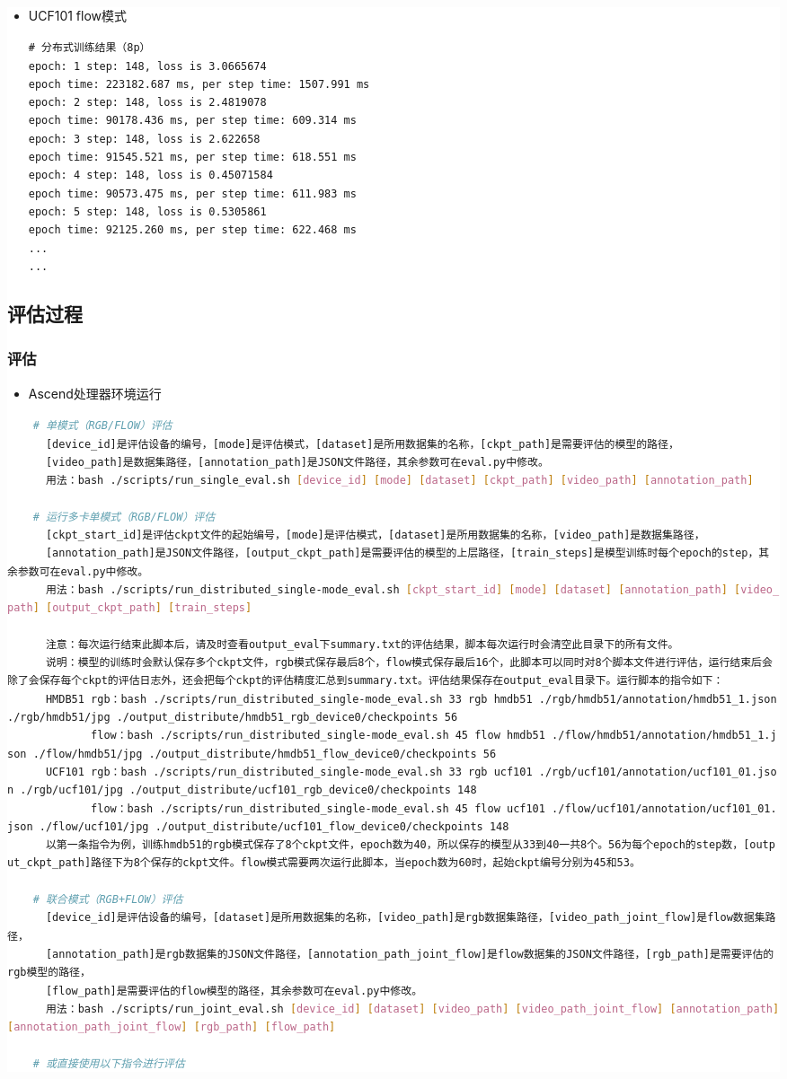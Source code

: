 - UCF101 flow模式

    ```text
    # 分布式训练结果（8p）
    epoch: 1 step: 148, loss is 3.0665674
    epoch time: 223182.687 ms, per step time: 1507.991 ms
    epoch: 2 step: 148, loss is 2.4819078
    epoch time: 90178.436 ms, per step time: 609.314 ms
    epoch: 3 step: 148, loss is 2.622658
    epoch time: 91545.521 ms, per step time: 618.551 ms
    epoch: 4 step: 148, loss is 0.45071584
    epoch time: 90573.475 ms, per step time: 611.983 ms
    epoch: 5 step: 148, loss is 0.5305861
    epoch time: 92125.260 ms, per step time: 622.468 ms
    ...
    ...
    ```

## 评估过程

### 评估

- Ascend处理器环境运行

```bash
    # 单模式（RGB/FLOW）评估
      [device_id]是评估设备的编号，[mode]是评估模式，[dataset]是所用数据集的名称，[ckpt_path]是需要评估的模型的路径，
      [video_path]是数据集路径，[annotation_path]是JSON文件路径，其余参数可在eval.py中修改。
      用法：bash ./scripts/run_single_eval.sh [device_id] [mode] [dataset] [ckpt_path] [video_path] [annotation_path]

    # 运行多卡单模式（RGB/FLOW）评估
      [ckpt_start_id]是评估ckpt文件的起始编号，[mode]是评估模式，[dataset]是所用数据集的名称，[video_path]是数据集路径，
      [annotation_path]是JSON文件路径，[output_ckpt_path]是需要评估的模型的上层路径，[train_steps]是模型训练时每个epoch的step，其余参数可在eval.py中修改。
      用法：bash ./scripts/run_distributed_single-mode_eval.sh [ckpt_start_id] [mode] [dataset] [annotation_path] [video_path] [output_ckpt_path] [train_steps]

      注意：每次运行结束此脚本后，请及时查看output_eval下summary.txt的评估结果，脚本每次运行时会清空此目录下的所有文件。
      说明：模型的训练时会默认保存多个ckpt文件，rgb模式保存最后8个，flow模式保存最后16个，此脚本可以同时对8个脚本文件进行评估，运行结束后会除了会保存每个ckpt的评估日志外，还会把每个ckpt的评估精度汇总到summary.txt。评估结果保存在output_eval目录下。运行脚本的指令如下：
      HMDB51 rgb：bash ./scripts/run_distributed_single-mode_eval.sh 33 rgb hmdb51 ./rgb/hmdb51/annotation/hmdb51_1.json ./rgb/hmdb51/jpg ./output_distribute/hmdb51_rgb_device0/checkpoints 56
             flow：bash ./scripts/run_distributed_single-mode_eval.sh 45 flow hmdb51 ./flow/hmdb51/annotation/hmdb51_1.json ./flow/hmdb51/jpg ./output_distribute/hmdb51_flow_device0/checkpoints 56
      UCF101 rgb：bash ./scripts/run_distributed_single-mode_eval.sh 33 rgb ucf101 ./rgb/ucf101/annotation/ucf101_01.json ./rgb/ucf101/jpg ./output_distribute/ucf101_rgb_device0/checkpoints 148
             flow：bash ./scripts/run_distributed_single-mode_eval.sh 45 flow ucf101 ./flow/ucf101/annotation/ucf101_01.json ./flow/ucf101/jpg ./output_distribute/ucf101_flow_device0/checkpoints 148
      以第一条指令为例，训练hmdb51的rgb模式保存了8个ckpt文件，epoch数为40，所以保存的模型从33到40一共8个。56为每个epoch的step数，[output_ckpt_path]路径下为8个保存的ckpt文件。flow模式需要两次运行此脚本，当epoch数为60时，起始ckpt编号分别为45和53。

    # 联合模式（RGB+FLOW）评估
      [device_id]是评估设备的编号，[dataset]是所用数据集的名称，[video_path]是rgb数据集路径，[video_path_joint_flow]是flow数据集路径，
      [annotation_path]是rgb数据集的JSON文件路径，[annotation_path_joint_flow]是flow数据集的JSON文件路径，[rgb_path]是需要评估的rgb模型的路径，
      [flow_path]是需要评估的flow模型的路径，其余参数可在eval.py中修改。
      用法：bash ./scripts/run_joint_eval.sh [device_id] [dataset] [video_path] [video_path_joint_flow] [annotation_path] [annotation_path_joint_flow] [rgb_path] [flow_path]

    # 或直接使用以下指令进行评估
```